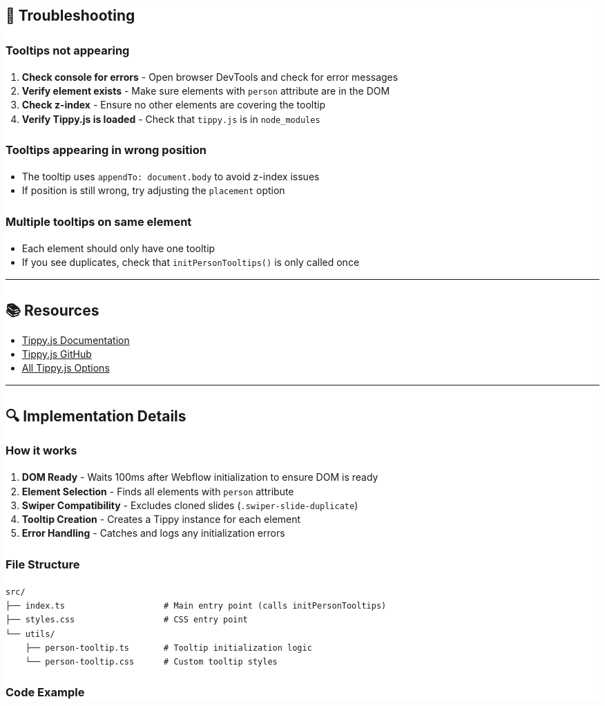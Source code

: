 
## 🐛 Troubleshooting

### Tooltips not appearing

1. **Check console for errors** - Open browser DevTools and check for error messages
2. **Verify element exists** - Make sure elements with `person` attribute are in the DOM
3. **Check z-index** - Ensure no other elements are covering the tooltip
4. **Verify Tippy.js is loaded** - Check that `tippy.js` is in `node_modules`

### Tooltips appearing in wrong position

- The tooltip uses `appendTo: document.body` to avoid z-index issues
- If position is still wrong, try adjusting the `placement` option

### Multiple tooltips on same element

- Each element should only have one tooltip
- If you see duplicates, check that `initPersonTooltips()` is only called once

---

## 📚 Resources

- [Tippy.js Documentation](https://atomiks.github.io/tippyjs/)
- [Tippy.js GitHub](https://github.com/atomiks/tippyjs)
- [All Tippy.js Options](https://atomiks.github.io/tippyjs/v6/all-props/)

---

## 🔍 Implementation Details

### How it works

1. **DOM Ready** - Waits 100ms after Webflow initialization to ensure DOM is ready
2. **Element Selection** - Finds all elements with `person` attribute
3. **Swiper Compatibility** - Excludes cloned slides (`.swiper-slide-duplicate`)
4. **Tooltip Creation** - Creates a Tippy instance for each element
5. **Error Handling** - Catches and logs any initialization errors

### File Structure

```text
src/
├── index.ts                    # Main entry point (calls initPersonTooltips)
├── styles.css                  # CSS entry point
└── utils/
    ├── person-tooltip.ts       # Tooltip initialization logic
    └── person-tooltip.css      # Custom tooltip styles
```

### Code Example
